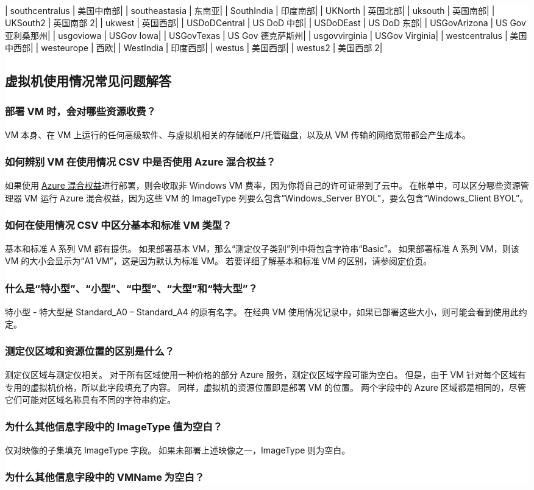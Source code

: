 | southcentralus | 美国中南部|
| southeastasia | 东南亚|
| SouthIndia | 印度南部|
| UKNorth | 英国北部|
| uksouth | 英国南部|
| UKSouth2 | 英国南部 2|
| ukwest | 英国西部|
| USDoDCentral | US DoD 中部|
| USDoDEast | US DoD 东部|
| USGovArizona | US Gov 亚利桑那州|
| usgoviowa | USGov Iowa|
| USGovTexas | US Gov 德克萨斯州|
| usgovvirginia | USGov Virginia|
| westcentralus | 美国中西部|
| westeurope | 西欧|
| WestIndia | 印度西部|
| westus | 美国西部|
| westus2 | 美国西部 2|


## <a name="virtual-machine-usage-faq"></a>虚拟机使用情况常见问题解答
### <a name="what-resources-are-charged-when-deploying-a-vm"></a>部署 VM 时，会对哪些资源收费？    
VM 本身、在 VM 上运行的任何高级软件、与虚拟机相关的存储帐户/托管磁盘，以及从 VM 传输的网络宽带都会产生成本。
### <a name="how-can-i-tell-if-a-vm-is-using-azure-hybrid-benefit-in-the-usage-csv"></a>如何辨别 VM 在使用情况 CSV 中是否使用 Azure 混合权益？
如果使用 [Azure 混合权益](https://azure.microsoft.com/pricing/hybrid-benefit/)进行部署，则会收取非 Windows VM 费率，因为你将自己的许可证带到了云中。 在帐单中，可以区分哪些资源管理器 VM 运行 Azure 混合权益，因为这些 VM 的 ImageType 列要么包含“Windows\_Server BYOL”，要么包含“Windows\_Client BYOL”。
### <a name="how-are-basic-vs-standard-vm-types-differentiated-in-the-usage-csv"></a>如何在使用情况 CSV 中区分基本和标准 VM 类型？
基本和标准 A 系列 VM 都有提供。 如果部署基本 VM，那么“测定仪子类别”列中将包含字符串“Basic”。 如果部署标准 A 系列 VM，则该 VM 的大小会显示为“A1 VM”，这是因为默认为标准 VM。 若要详细了解基本和标准 VM 的区别，请参阅[定价页](https://azure.microsoft.com/pricing/details/virtual-machines/)。
### <a name="what-are-extrasmall-small-medium-large-and-extralarge-sizes"></a>什么是“特小型”、“小型”、“中型”、“大型”和“特大型”？
特小型 - 特大型是 Standard\_A0 – Standard\_A4 的原有名字。 在经典 VM 使用情况记录中，如果已部署这些大小，则可能会看到使用此约定。
### <a name="what-is-the-difference-between-meter-region-and-resource-location"></a>测定仪区域和资源位置的区别是什么？
测定仪区域与测定仪相关。 对于所有区域使用一种价格的部分 Azure 服务，测定仪区域字段可能为空白。 但是，由于 VM 针对每个区域有专用的虚拟机价格，所以此字段填充了内容。 同样，虚拟机的资源位置即是部署 VM 的位置。 两个字段中的 Azure 区域都是相同的，尽管它们可能对区域名称具有不同的字符串约定。
### <a name="why-is-the-imagetype-value-blank-in-the-additional-info-field"></a>为什么其他信息字段中的 ImageType 值为空白？
仅对映像的子集填充 ImageType 字段。 如果未部署上述映像之一，ImageType 则为空白。
### <a name="why-is-the-vmname-blank-in-the-additional-info"></a>为什么其他信息字段中的 VMName 为空白？